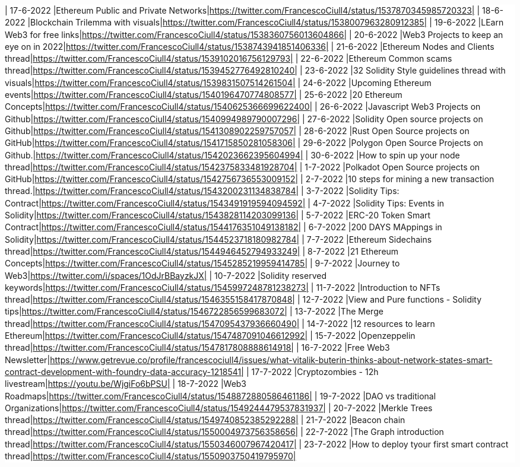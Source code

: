 | 17-6-2022     |Ethereum Public and Private Networks|https://twitter.com/FrancescoCiull4/status/1537870345985720323|
| 18-6-2022     |Blockchain Trilemma with visuals|https://twitter.com/FrancescoCiull4/status/1538007963280912385|
| 19-6-2022     |LEarn Web3 for free links|https://twitter.com/FrancescoCiull4/status/1538360756013604866|
| 20-6-2022     |Web3 Projects to keep an eye on in 2022|https://twitter.com/FrancescoCiull4/status/1538743941851406336|
| 21-6-2022     |Ethereum Nodes and Clients thread|https://twitter.com/FrancescoCiull4/status/1539102016756129793|
| 22-6-2022     |Ethereum Common scams thread|https://twitter.com/FrancescoCiull4/status/1539452776492810240|
| 23-6-2022     |32 Solidity Style guidelines thread with visuals|https://twitter.com/FrancescoCiull4/status/1539831507514261504|
| 24-6-2022     |Upcoming Ethereum events|https://twitter.com/FrancescoCiull4/status/1540196470774808577|
| 25-6-2022     |20 Ethereum Concepts|https://twitter.com/FrancescoCiull4/status/1540625366699622400|
| 26-6-2022     |Javascript Web3 Projects on Github|https://twitter.com/FrancescoCiull4/status/1540994989790007296|
| 27-6-2022     |Solidity Open source projects on Github|https://twitter.com/FrancescoCiull4/status/1541308902259757057|
| 28-6-2022     |Rust Open Source projects on GitHub|https://twitter.com/FrancescoCiull4/status/1541715850281058306|
| 29-6-2022     |Polygon Open Source Projects on Github.|https://twitter.com/FrancescoCiull4/status/1542023662395604994|
| 30-6-2022     |How to spin up your node thread|https://twitter.com/FrancescoCiull4/status/1542375833481928704|
| 1-7-2022     |Polkadot Open Source projects on GitHub|https://twitter.com/FrancescoCiull4/status/1542756736553009152|
| 2-7-2022     |10 steps for mining a new transaction thread.|https://twitter.com/FrancescoCiull4/status/1543200231134838784|
| 3-7-2022     |Solidity Tips: Contract|https://twitter.com/FrancescoCiull4/status/1543491919594094592|
| 4-7-2022     |Solidity Tips: Events in Solidity|https://twitter.com/FrancescoCiull4/status/1543828114203099136|
| 5-7-2022     |ERC-20 Token Smart Contract|https://twitter.com/FrancescoCiull4/status/1544176351049138182|
| 6-7-2022     |200 DAYS MAppings in Solidity|https://twitter.com/FrancescoCiull4/status/1544523718180982784|
| 7-7-2022     |Ethereum Sidechains thread|https://twitter.com/FrancescoCiull4/status/1544946452794933249|
| 8-7-2022     |21 Ethereum Concepts|https://twitter.com/FrancescoCiull4/status/1545285219959414785|
| 9-7-2022     |Journey to Web3|https://twitter.com/i/spaces/1OdJrBBayzkJX|
| 10-7-2022     |Solidity reserved keywords|https://twitter.com/FrancescoCiull4/status/1545997248781238273|
| 11-7-2022     |Introduction to NFTs thread|https://twitter.com/FrancescoCiull4/status/1546355158417870848|
| 12-7-2022     |View and Pure functions - Solidity tips|https://twitter.com/FrancescoCiull4/status/1546722856599683072|
| 13-7-2022     |The Merge thread|https://twitter.com/FrancescoCiull4/status/1547095437936660490|
| 14-7-2022     |12 resources to learn Ethereum|https://twitter.com/FrancescoCiull4/status/1547487091046612992|
| 15-7-2022     |Openzeppelin thread|https://twitter.com/FrancescoCiull4/status/1547817808888614918|
| 16-7-2022     |Free Web3 Newsletter|https://www.getrevue.co/profile/francescociull4/issues/what-vitalik-buterin-thinks-about-network-states-smart-contract-development-with-foundry-data-accuracy-1218541|
| 17-7-2022     |Cryptozombies - 12h livestream|https://youtu.be/WjgiFo6bPSU|
| 18-7-2022     |Web3 Roadmaps|https://twitter.com/FrancescoCiull4/status/1548872880586461186|
| 19-7-2022     |DAO vs traditional Organizations|https://twitter.com/FrancescoCiull4/status/1549244479537831937|
| 20-7-2022     |Merkle Trees thread|https://twitter.com/FrancescoCiull4/status/1549740852385292288|
| 21-7-2022     |Beacon chain thread|https://twitter.com/FrancescoCiull4/status/1550004973756358656|
| 22-7-2022     |The Graph introduction thread|https://twitter.com/FrancescoCiull4/status/1550346007967420417|
| 23-7-2022     |How to deploy tyour first smart contract thread|https://twitter.com/FrancescoCiull4/status/1550903750419795970|